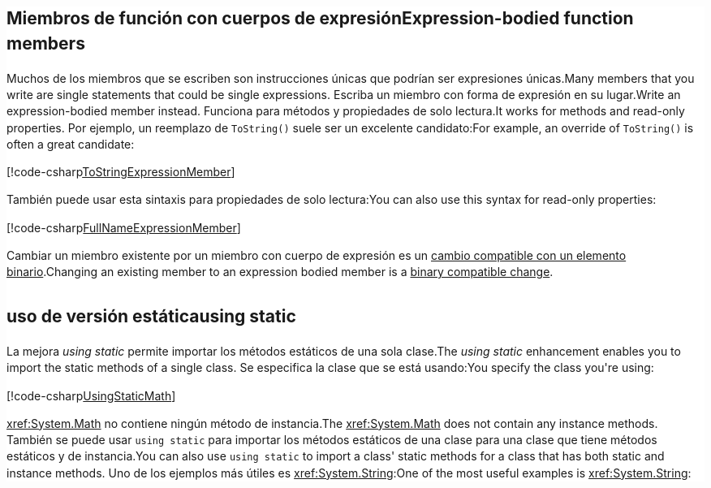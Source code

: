 ## <a name="expression-bodied-function-members"></a><span data-ttu-id="bff76-124">Miembros de función con cuerpos de expresión</span><span class="sxs-lookup"><span data-stu-id="bff76-124">Expression-bodied function members</span></span>

<span data-ttu-id="bff76-125">Muchos de los miembros que se escriben son instrucciones únicas que podrían ser expresiones únicas.</span><span class="sxs-lookup"><span data-stu-id="bff76-125">Many members that you write are single statements that could be single expressions.</span></span> <span data-ttu-id="bff76-126">Escriba un miembro con forma de expresión en su lugar.</span><span class="sxs-lookup"><span data-stu-id="bff76-126">Write an expression-bodied member instead.</span></span> <span data-ttu-id="bff76-127">Funciona para métodos y propiedades de solo lectura.</span><span class="sxs-lookup"><span data-stu-id="bff76-127">It works for methods and read-only properties.</span></span> <span data-ttu-id="bff76-128">Por ejemplo, un reemplazo de `ToString()` suele ser un excelente candidato:</span><span class="sxs-lookup"><span data-stu-id="bff76-128">For example, an override of `ToString()` is often a great candidate:</span></span>

[!code-csharp[ToStringExpressionMember](../../../samples/snippets/csharp/new-in-6/newcode.cs#ToStringExpressionMember)]

<span data-ttu-id="bff76-129">También puede usar esta sintaxis para propiedades de solo lectura:</span><span class="sxs-lookup"><span data-stu-id="bff76-129">You can also use this syntax for read-only properties:</span></span>

[!code-csharp[FullNameExpressionMember](../../../samples/snippets/csharp/new-in-6/newcode.cs#FullNameExpressionMember)]

<span data-ttu-id="bff76-130">Cambiar un miembro existente por un miembro con cuerpo de expresión es un [cambio compatible con un elemento binario](version-update-considerations.md#binary-compatible-changes).</span><span class="sxs-lookup"><span data-stu-id="bff76-130">Changing an existing member to an expression bodied member is a [binary compatible change](version-update-considerations.md#binary-compatible-changes).</span></span>

## <a name="using-static"></a><span data-ttu-id="bff76-131">uso de versión estática</span><span class="sxs-lookup"><span data-stu-id="bff76-131">using static</span></span>

<span data-ttu-id="bff76-132">La mejora *using static* permite importar los métodos estáticos de una sola clase.</span><span class="sxs-lookup"><span data-stu-id="bff76-132">The *using static* enhancement enables you to import the static methods of a single class.</span></span> <span data-ttu-id="bff76-133">Se especifica la clase que se está usando:</span><span class="sxs-lookup"><span data-stu-id="bff76-133">You specify the class you're using:</span></span>

[!code-csharp[UsingStaticMath](../../../samples/snippets/csharp/new-in-6/newcode.cs#UsingStaticMath)]

<span data-ttu-id="bff76-134"><xref:System.Math> no contiene ningún método de instancia.</span><span class="sxs-lookup"><span data-stu-id="bff76-134">The <xref:System.Math> does not contain any instance methods.</span></span> <span data-ttu-id="bff76-135">También se puede usar `using static` para importar los métodos estáticos de una clase para una clase que tiene métodos estáticos y de instancia.</span><span class="sxs-lookup"><span data-stu-id="bff76-135">You can also use `using static` to import a class' static methods for a class that has both static and instance methods.</span></span> <span data-ttu-id="bff76-136">Uno de los ejemplos más útiles es <xref:System.String>:</span><span class="sxs-lookup"><span data-stu-id="bff76-136">One of the most useful examples is <xref:System.String>:</span></span>
